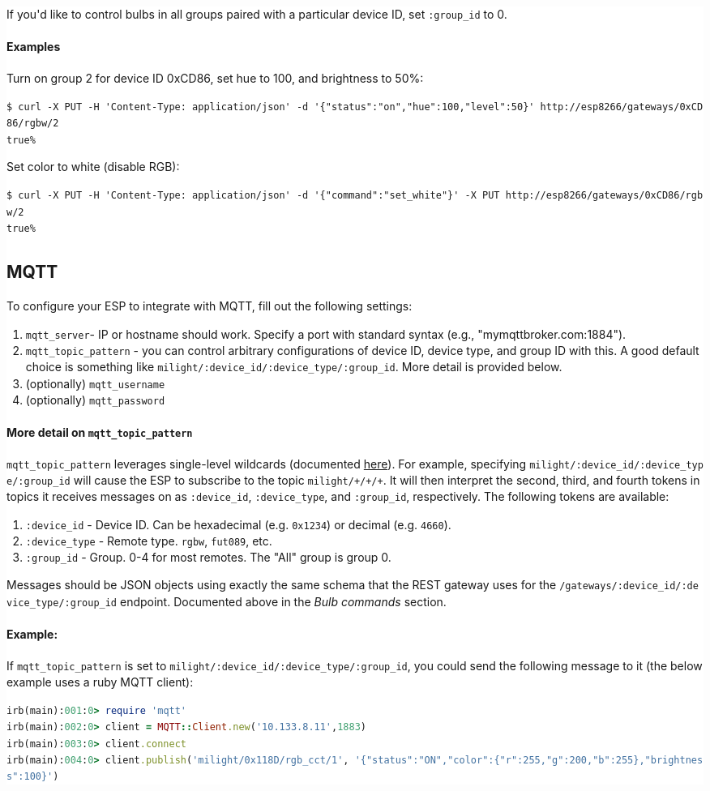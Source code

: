 If you'd like to control bulbs in all groups paired with a particular device ID, set `:group_id` to 0.

#### Examples

Turn on group 2 for device ID 0xCD86, set hue to 100, and brightness to 50%:

```
$ curl -X PUT -H 'Content-Type: application/json' -d '{"status":"on","hue":100,"level":50}' http://esp8266/gateways/0xCD86/rgbw/2
true%
```

Set color to white (disable RGB):

```
$ curl -X PUT -H 'Content-Type: application/json' -d '{"command":"set_white"}' -X PUT http://esp8266/gateways/0xCD86/rgbw/2
true%
```

## MQTT

To configure your ESP to integrate with MQTT, fill out the following settings:

1. `mqtt_server`- IP or hostname should work. Specify a port with standard syntax (e.g., "mymqttbroker.com:1884").
1. `mqtt_topic_pattern` - you can control arbitrary configurations of device ID, device type, and group ID with this. A good default choice is something like `milight/:device_id/:device_type/:group_id`. More detail is provided below.
1. (optionally) `mqtt_username`
1. (optionally) `mqtt_password`

#### More detail on `mqtt_topic_pattern`

`mqtt_topic_pattern` leverages single-level wildcards (documented [here](https://mosquitto.org/man/mqtt-7.html)). For example, specifying `milight/:device_id/:device_type/:group_id` will cause the ESP to subscribe to the topic `milight/+/+/+`. It will then interpret the second, third, and fourth tokens in topics it receives messages on as `:device_id`, `:device_type`, and `:group_id`, respectively.  The following tokens are available:

1. `:device_id` - Device ID. Can be hexadecimal (e.g. `0x1234`) or decimal (e.g. `4660`).
1. `:device_type` - Remote type.  `rgbw`, `fut089`, etc.
1. `:group_id` - Group.  0-4 for most remotes.  The "All" group is group 0.

Messages should be JSON objects using exactly the same schema that the REST gateway uses for the `/gateways/:device_id/:device_type/:group_id` endpoint. Documented above in the _Bulb commands_ section.

#### Example:

If `mqtt_topic_pattern` is set to `milight/:device_id/:device_type/:group_id`, you could send the following message to it (the below example uses a ruby MQTT client):

```ruby
irb(main):001:0> require 'mqtt'
irb(main):002:0> client = MQTT::Client.new('10.133.8.11',1883)
irb(main):003:0> client.connect
irb(main):004:0> client.publish('milight/0x118D/rgb_cct/1', '{"status":"ON","color":{"r":255,"g":200,"b":255},"brightness":100}')
```
